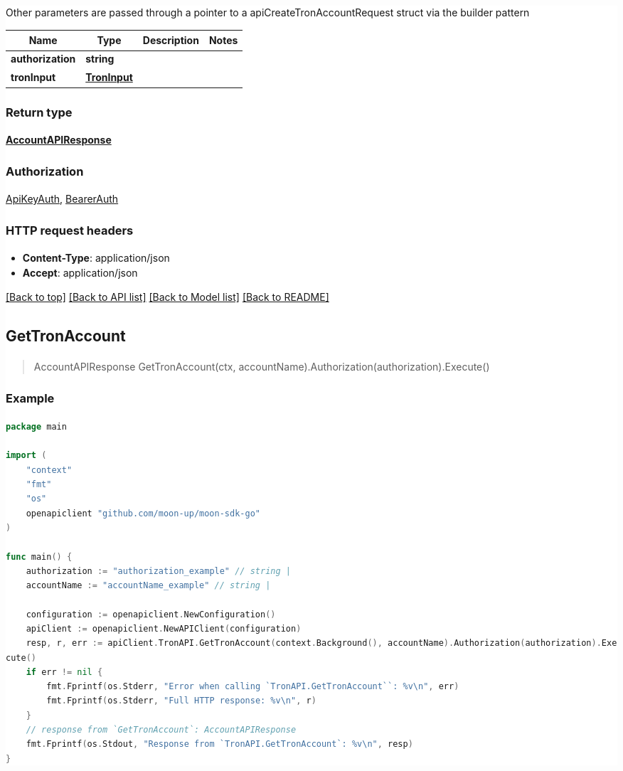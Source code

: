 Other parameters are passed through a pointer to a apiCreateTronAccountRequest struct via the builder pattern


Name | Type | Description  | Notes
------------- | ------------- | ------------- | -------------
 **authorization** | **string** |  | 
 **tronInput** | [**TronInput**](TronInput.md) |  | 

### Return type

[**AccountAPIResponse**](AccountAPIResponse.md)

### Authorization

[ApiKeyAuth](../README.md#ApiKeyAuth), [BearerAuth](../README.md#BearerAuth)

### HTTP request headers

- **Content-Type**: application/json
- **Accept**: application/json

[[Back to top]](#) [[Back to API list]](../README.md#documentation-for-api-endpoints)
[[Back to Model list]](../README.md#documentation-for-models)
[[Back to README]](../README.md)


## GetTronAccount

> AccountAPIResponse GetTronAccount(ctx, accountName).Authorization(authorization).Execute()



### Example

```go
package main

import (
	"context"
	"fmt"
	"os"
	openapiclient "github.com/moon-up/moon-sdk-go"
)

func main() {
	authorization := "authorization_example" // string | 
	accountName := "accountName_example" // string | 

	configuration := openapiclient.NewConfiguration()
	apiClient := openapiclient.NewAPIClient(configuration)
	resp, r, err := apiClient.TronAPI.GetTronAccount(context.Background(), accountName).Authorization(authorization).Execute()
	if err != nil {
		fmt.Fprintf(os.Stderr, "Error when calling `TronAPI.GetTronAccount``: %v\n", err)
		fmt.Fprintf(os.Stderr, "Full HTTP response: %v\n", r)
	}
	// response from `GetTronAccount`: AccountAPIResponse
	fmt.Fprintf(os.Stdout, "Response from `TronAPI.GetTronAccount`: %v\n", resp)
}
```
